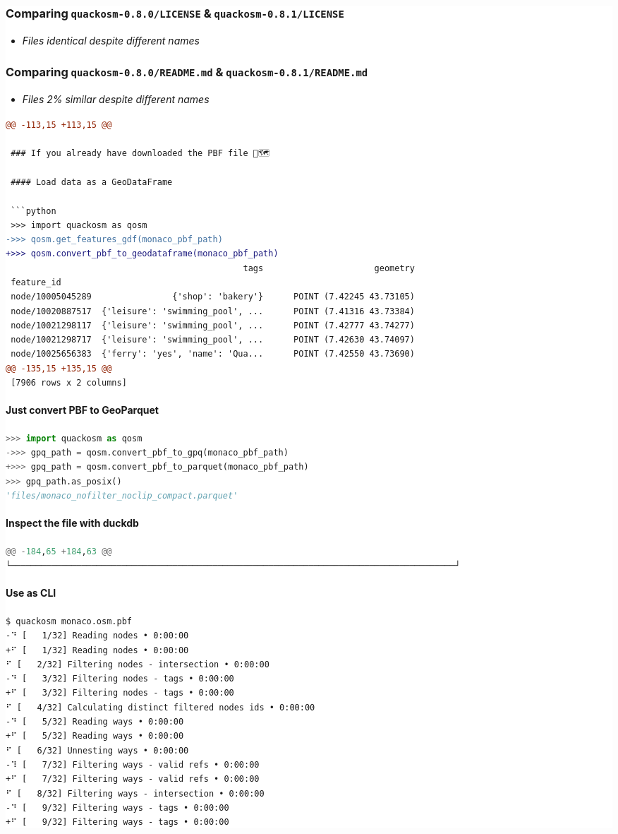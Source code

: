 ### Comparing `quackosm-0.8.0/LICENSE` & `quackosm-0.8.1/LICENSE`

 * *Files identical despite different names*

### Comparing `quackosm-0.8.0/README.md` & `quackosm-0.8.1/README.md`

 * *Files 2% similar despite different names*

```diff
@@ -113,15 +113,15 @@
 
 ### If you already have downloaded the PBF file 📁🗺️
 
 #### Load data as a GeoDataFrame
 
 ```python
 >>> import quackosm as qosm
->>> qosm.get_features_gdf(monaco_pbf_path)
+>>> qosm.convert_pbf_to_geodataframe(monaco_pbf_path)
                                               tags                      geometry
 feature_id
 node/10005045289                {'shop': 'bakery'}      POINT (7.42245 43.73105)
 node/10020887517  {'leisure': 'swimming_pool', ...      POINT (7.41316 43.73384)
 node/10021298117  {'leisure': 'swimming_pool', ...      POINT (7.42777 43.74277)
 node/10021298717  {'leisure': 'swimming_pool', ...      POINT (7.42630 43.74097)
 node/10025656383  {'ferry': 'yes', 'name': 'Qua...      POINT (7.42550 43.73690)
@@ -135,15 +135,15 @@
 [7906 rows x 2 columns]
 ```
 
 #### Just convert PBF to GeoParquet
 
 ```python
 >>> import quackosm as qosm
->>> gpq_path = qosm.convert_pbf_to_gpq(monaco_pbf_path)
+>>> gpq_path = qosm.convert_pbf_to_parquet(monaco_pbf_path)
 >>> gpq_path.as_posix()
 'files/monaco_nofilter_noclip_compact.parquet'
 ```
 
 #### Inspect the file with duckdb
 
 ```python
@@ -184,65 +184,63 @@
 └────────────────────────────────────────────────────────────────────────────────────────┘
 ```
 
 #### Use as CLI
 
 ```console
 $ quackosm monaco.osm.pbf
-⠙ [   1/32] Reading nodes • 0:00:00
+⠋ [   1/32] Reading nodes • 0:00:00
 ⠋ [   2/32] Filtering nodes - intersection • 0:00:00
-⠙ [   3/32] Filtering nodes - tags • 0:00:00
+⠋ [   3/32] Filtering nodes - tags • 0:00:00
 ⠋ [   4/32] Calculating distinct filtered nodes ids • 0:00:00
-⠙ [   5/32] Reading ways • 0:00:00
+⠋ [   5/32] Reading ways • 0:00:00
 ⠋ [   6/32] Unnesting ways • 0:00:00
-⠹ [   7/32] Filtering ways - valid refs • 0:00:00
+⠋ [   7/32] Filtering ways - valid refs • 0:00:00
 ⠋ [   8/32] Filtering ways - intersection • 0:00:00
-⠙ [   9/32] Filtering ways - tags • 0:00:00
+⠋ [   9/32] Filtering ways - tags • 0:00:00
 ```